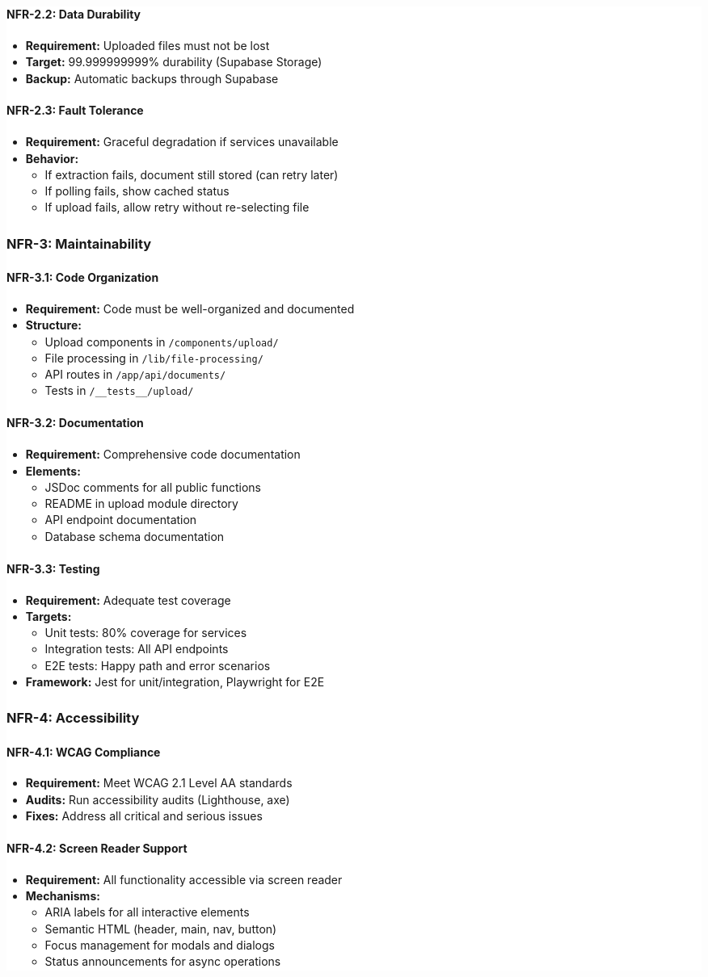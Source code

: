 #### NFR-2.2: Data Durability
- **Requirement:** Uploaded files must not be lost
- **Target:** 99.999999999% durability (Supabase Storage)
- **Backup:** Automatic backups through Supabase

#### NFR-2.3: Fault Tolerance
- **Requirement:** Graceful degradation if services unavailable
- **Behavior:**
  - If extraction fails, document still stored (can retry later)
  - If polling fails, show cached status
  - If upload fails, allow retry without re-selecting file

### NFR-3: Maintainability

#### NFR-3.1: Code Organization
- **Requirement:** Code must be well-organized and documented
- **Structure:**
  - Upload components in `/components/upload/`
  - File processing in `/lib/file-processing/`
  - API routes in `/app/api/documents/`
  - Tests in `/__tests__/upload/`

#### NFR-3.2: Documentation
- **Requirement:** Comprehensive code documentation
- **Elements:**
  - JSDoc comments for all public functions
  - README in upload module directory
  - API endpoint documentation
  - Database schema documentation

#### NFR-3.3: Testing
- **Requirement:** Adequate test coverage
- **Targets:**
  - Unit tests: 80% coverage for services
  - Integration tests: All API endpoints
  - E2E tests: Happy path and error scenarios
- **Framework:** Jest for unit/integration, Playwright for E2E

### NFR-4: Accessibility

#### NFR-4.1: WCAG Compliance
- **Requirement:** Meet WCAG 2.1 Level AA standards
- **Audits:** Run accessibility audits (Lighthouse, axe)
- **Fixes:** Address all critical and serious issues

#### NFR-4.2: Screen Reader Support
- **Requirement:** All functionality accessible via screen reader
- **Mechanisms:**
  - ARIA labels for all interactive elements
  - Semantic HTML (header, main, nav, button)
  - Focus management for modals and dialogs
  - Status announcements for async operations
